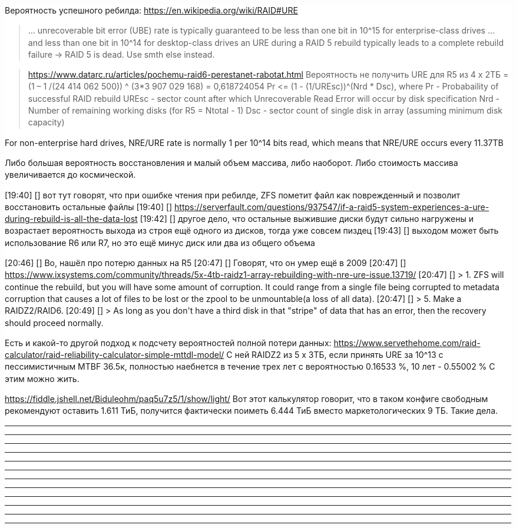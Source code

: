 	
	
Вероятность успешного ребилда:
https://en.wikipedia.org/wiki/RAID#URE
> ... unrecoverable bit error (UBE) rate is typically guaranteed to be less than one bit in 10^15 for enterprise-class drives ... and less than one bit in 10^14 for desktop-class drives
> an URE during a RAID 5 rebuild typically leads to a complete rebuild failure
-> RAID 5 is dead. Use smth else instead.

> https://www.datarc.ru/articles/pochemu-raid6-perestanet-rabotat.html
Вероятность не получить URE для R5 из 4 x 2ТБ = (1 – 1 /(24 414 062 500)) ^ (3*3 907 029 168) = 0,618724054
Pr <= (1 - (1/UREsc))^(Nrd * Dsc), where
	Pr 	  - Probabaility of successful RAID rebuild
	UREsc - sector count after which Unrecoverable Read Error will occur by disk specification
	Nrd   - Number of remaining working disks (for R5 = Ntotal - 1)
	Dsc	  - sector count of single disk in array (assuming minimum disk capacity)

For non-enterprise hard drives, NRE/URE rate is normally 1 per 10^14 bits read, which means that NRE/URE occurs every 11.37TB	

Либо большая вероятность восстановления и малый объем массива, либо наоборот. Либо стоимость массива увеличивается до космической.

[19:40] [] вот тут говорят, что при ошибке чтения при ребилде, ZFS пометит файл как поврежденный и позволит восстановить остальные файлы
[19:40] [] https://serverfault.com/questions/937547/if-a-raid5-system-experiences-a-ure-during-rebuild-is-all-the-data-lost
[19:42] [] другое дело, что остальные выжившие диски будут сильно нагружены и возрастает вероятность выхода из строя ещё одного из дисков, тогда уже совсем пиздец
[19:43] [] выходом может быть использование R6 или R7, но это ещё минус диск или два из общего объема

[20:46] [] Во, нашёл про потерю данных на R5
[20:47] [] Говорят, что он умер ещё в 2009
[20:47] [] https://www.ixsystems.com/community/threads/5x-4tb-raidz1-array-rebuilding-with-nre-ure-issue.13719/
[20:47] [] > 1. ZFS will continue the rebuild, but you will have some amount of corruption. It could range from a single file being corrupted to metadata corruption that causes a lot of files to be lost or the zpool to be unmountable(a loss of all data).
[20:47] [] > 5. Make a RAIDZ2/RAID6.
[20:49] [] > As long as you don't have a third disk in that "stripe" of data that has an error, then the recovery should proceed normally.

Есть и какой-то другой подход к подсчету вероятностей полной потери данных:
https://www.servethehome.com/raid-calculator/raid-reliability-calculator-simple-mttdl-model/
С ней RAIDZ2 из 5 х 3ТБ, если принять URE за 10^13 c пессимистичным MTBF 36.5к, полностью наебнется в течение трех лет с вероятностью 0.16533 %, 10 лет - 0.55002 %
С этим можно жить.

https://fiddle.jshell.net/Biduleohm/paq5u7z5/1/show/light/
Вот этот калькулятор говорит, что в таком конфиге свободным рекомендуют оставить 1.611 ТиБ, получится фактически поиметь 6.444 ТиБ вместо маркетологических 9 ТБ. Такие дела. 
***
***
***
***
***
***
***
***
***
***
***
***